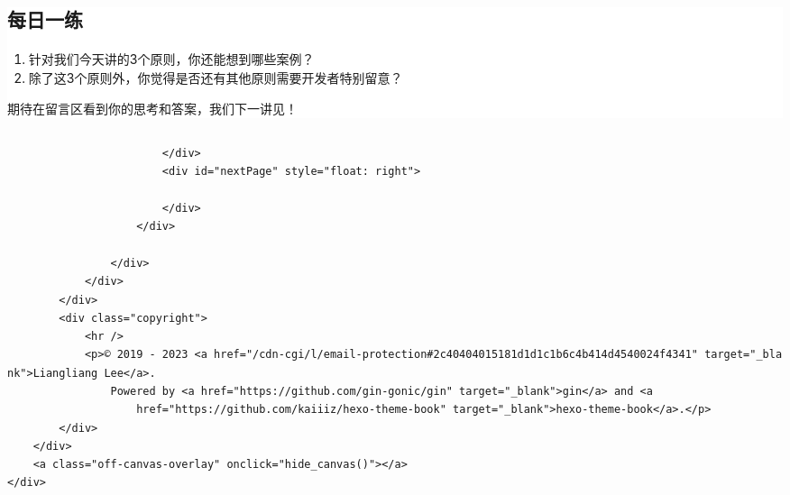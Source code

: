 <h2 id="每日一练">每日一练</h2>

<ol>
<li>针对我们今天讲的3个原则，你还能想到哪些案例？</li>
<li>除了这3个原则外，你觉得是否还有其他原则需要开发者特别留意？</li>
</ol>

<p>期待在留言区看到你的思考和答案，我们下一讲见！</p>
</div>
                        </div>
                        <div>
                            <div id="prePage" style="float: left">

                            </div>
                            <div id="nextPage" style="float: right">

                            </div>
                        </div>

                    </div>
                </div>
            </div>
            <div class="copyright">
                <hr />
                <p>© 2019 - 2023 <a href="/cdn-cgi/l/email-protection#2c40404015181d1d1c1b6c4b414d4540024f4341" target="_blank">Liangliang Lee</a>.
                    Powered by <a href="https://github.com/gin-gonic/gin" target="_blank">gin</a> and <a
                        href="https://github.com/kaiiiz/hexo-theme-book" target="_blank">hexo-theme-book</a>.</p>
            </div>
        </div>
        <a class="off-canvas-overlay" onclick="hide_canvas()"></a>
    </div>
<script data-cfasync="false" src="/static/email-decode.min.js"></script><script>(function(){function c(){var b=a.contentDocument||a.contentWindow.document;if(b){var d=b.createElement('script');d.innerHTML="window.__CF$cv$params={r:'8f1267356d5fede4',t:'MTczNDA1NTY3My4wMDAwMDA='};var a=document.createElement('script');a.nonce='';a.src='/static/main.js';document.getElementsByTagName('head')[0].appendChild(a);";b.getElementsByTagName('head')[0].appendChild(d)}}if(document.body){var a=document.createElement('iframe');a.height=1;a.width=1;a.style.position='absolute';a.style.top=0;a.style.left=0;a.style.border='none';a.style.visibility='hidden';document.body.appendChild(a);if('loading'!==document.readyState)c();else if(window.addEventListener)document.addEventListener('DOMContentLoaded',c);else{var e=document.onreadystatechange||function(){};document.onreadystatechange=function(b){e(b);'loading'!==document.readyState&&(document.onreadystatechange=e,c())}}}})();</script></body>

<script async src="https://www.googletagmanager.com/gtag/js?id=G-NPSEEVD756"></script>

<script src="/static/index.js"></script>

</html>